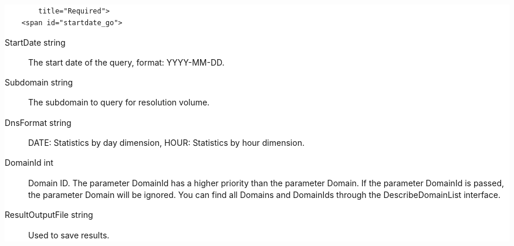             title="Required">
        <span id="startdate_go">
<a data-swiftype-name="resource-property" data-swiftype-type="text" href="#startdate_go" style="color: inherit; text-decoration: inherit;">Start<wbr>Date</a>
</span>
        <span class="property-indicator"></span>
        <span class="property-type">string</span>
    </dt>
    <dd><p>The start date of the query, format: YYYY-MM-DD.</p>
</dd><dt class="property-required"
            title="Required">
        <span id="subdomain_go">
<a data-swiftype-name="resource-property" data-swiftype-type="text" href="#subdomain_go" style="color: inherit; text-decoration: inherit;">Subdomain</a>
</span>
        <span class="property-indicator"></span>
        <span class="property-type">string</span>
    </dt>
    <dd><p>The subdomain to query for resolution volume.</p>
</dd><dt class="property-optional"
            title="Optional">
        <span id="dnsformat_go">
<a data-swiftype-name="resource-property" data-swiftype-type="text" href="#dnsformat_go" style="color: inherit; text-decoration: inherit;">Dns<wbr>Format</a>
</span>
        <span class="property-indicator"></span>
        <span class="property-type">string</span>
    </dt>
    <dd><p>DATE: Statistics by day dimension, HOUR: Statistics by hour dimension.</p>
</dd><dt class="property-optional"
            title="Optional">
        <span id="domainid_go">
<a data-swiftype-name="resource-property" data-swiftype-type="text" href="#domainid_go" style="color: inherit; text-decoration: inherit;">Domain<wbr>Id</a>
</span>
        <span class="property-indicator"></span>
        <span class="property-type">int</span>
    </dt>
    <dd><p>Domain ID. The parameter DomainId has a higher priority than the parameter Domain. If the parameter DomainId is passed, the parameter Domain will be ignored. You can find all Domains and DomainIds through the DescribeDomainList interface.</p>
</dd><dt class="property-optional"
            title="Optional">
        <span id="resultoutputfile_go">
<a data-swiftype-name="resource-property" data-swiftype-type="text" href="#resultoutputfile_go" style="color: inherit; text-decoration: inherit;">Result<wbr>Output<wbr>File</a>
</span>
        <span class="property-indicator"></span>
        <span class="property-type">string</span>
    </dt>
    <dd><p>Used to save results.</p>
</dd></dl>
</pulumi-choosable>
</div>
